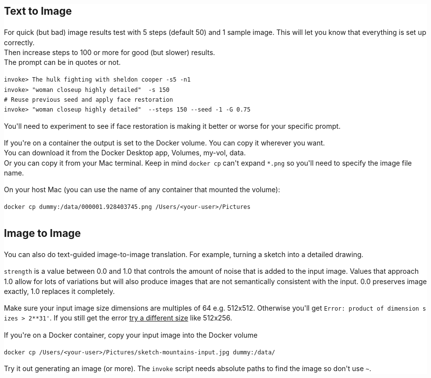 ## Text to Image

For quick (but bad) image results test with 5 steps (default 50) and 1 sample
image. This will let you know that everything is set up correctly.  
Then increase steps to 100 or more for good (but slower) results.  
The prompt can be in quotes or not.

```Shell
invoke> The hulk fighting with sheldon cooper -s5 -n1
invoke> "woman closeup highly detailed"  -s 150
# Reuse previous seed and apply face restoration
invoke> "woman closeup highly detailed"  --steps 150 --seed -1 -G 0.75
```

You'll need to experiment to see if face restoration is making it better or
worse for your specific prompt.

If you're on a container the output is set to the Docker volume. You can copy it
wherever you want.  
You can download it from the Docker Desktop app, Volumes, my-vol, data.  
Or you can copy it from your Mac terminal. Keep in mind `docker cp` can't expand
`*.png` so you'll need to specify the image file name.

On your host Mac (you can use the name of any container that mounted the
volume):

```Shell
docker cp dummy:/data/000001.928403745.png /Users/<your-user>/Pictures
```

## Image to Image

You can also do text-guided image-to-image translation. For example, turning a
sketch into a detailed drawing.

`strength` is a value between 0.0 and 1.0 that controls the amount of noise that
is added to the input image. Values that approach 1.0 allow for lots of
variations but will also produce images that are not semantically consistent
with the input. 0.0 preserves image exactly, 1.0 replaces it completely.

Make sure your input image size dimensions are multiples of 64 e.g. 512x512.
Otherwise you'll get `Error: product of dimension sizes > 2**31'`. If you still
get the error
[try a different size](https://support.apple.com/guide/preview/resize-rotate-or-flip-an-image-prvw2015/mac#:~:text=image's%20file%20size-,In%20the%20Preview%20app%20on%20your%20Mac%2C%20open%20the%20file,is%20shown%20at%20the%20bottom.)
like 512x256.

If you're on a Docker container, copy your input image into the Docker volume

```Shell
docker cp /Users/<your-user>/Pictures/sketch-mountains-input.jpg dummy:/data/
```

Try it out generating an image (or more). The `invoke` script needs absolute
paths to find the image so don't use `~`.
